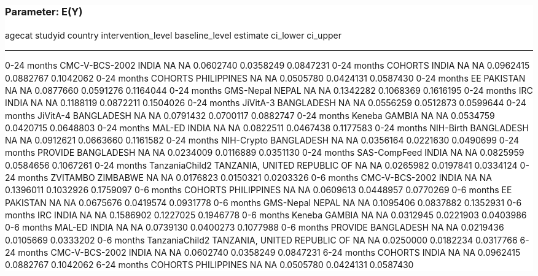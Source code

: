 
### Parameter: E(Y)


agecat        studyid          country                        intervention_level   baseline_level     estimate    ci_lower    ci_upper
------------  ---------------  -----------------------------  -------------------  ---------------  ----------  ----------  ----------
0-24 months   CMC-V-BCS-2002   INDIA                          NA                   NA                0.0602740   0.0358249   0.0847231
0-24 months   COHORTS          INDIA                          NA                   NA                0.0962415   0.0882767   0.1042062
0-24 months   COHORTS          PHILIPPINES                    NA                   NA                0.0505780   0.0424131   0.0587430
0-24 months   EE               PAKISTAN                       NA                   NA                0.0877660   0.0591276   0.1164044
0-24 months   GMS-Nepal        NEPAL                          NA                   NA                0.1342282   0.1068369   0.1616195
0-24 months   IRC              INDIA                          NA                   NA                0.1188119   0.0872211   0.1504026
0-24 months   JiVitA-3         BANGLADESH                     NA                   NA                0.0556259   0.0512873   0.0599644
0-24 months   JiVitA-4         BANGLADESH                     NA                   NA                0.0791432   0.0700117   0.0882747
0-24 months   Keneba           GAMBIA                         NA                   NA                0.0534759   0.0420715   0.0648803
0-24 months   MAL-ED           INDIA                          NA                   NA                0.0822511   0.0467438   0.1177583
0-24 months   NIH-Birth        BANGLADESH                     NA                   NA                0.0912621   0.0663660   0.1161582
0-24 months   NIH-Crypto       BANGLADESH                     NA                   NA                0.0356164   0.0221630   0.0490699
0-24 months   PROVIDE          BANGLADESH                     NA                   NA                0.0234009   0.0116889   0.0351130
0-24 months   SAS-CompFeed     INDIA                          NA                   NA                0.0825959   0.0584656   0.1067261
0-24 months   TanzaniaChild2   TANZANIA, UNITED REPUBLIC OF   NA                   NA                0.0265982   0.0197841   0.0334124
0-24 months   ZVITAMBO         ZIMBABWE                       NA                   NA                0.0176823   0.0150321   0.0203326
0-6 months    CMC-V-BCS-2002   INDIA                          NA                   NA                0.1396011   0.1032926   0.1759097
0-6 months    COHORTS          PHILIPPINES                    NA                   NA                0.0609613   0.0448957   0.0770269
0-6 months    EE               PAKISTAN                       NA                   NA                0.0675676   0.0419574   0.0931778
0-6 months    GMS-Nepal        NEPAL                          NA                   NA                0.1095406   0.0837882   0.1352931
0-6 months    IRC              INDIA                          NA                   NA                0.1586902   0.1227025   0.1946778
0-6 months    Keneba           GAMBIA                         NA                   NA                0.0312945   0.0221903   0.0403986
0-6 months    MAL-ED           INDIA                          NA                   NA                0.0739130   0.0400273   0.1077988
0-6 months    PROVIDE          BANGLADESH                     NA                   NA                0.0219436   0.0105669   0.0333202
0-6 months    TanzaniaChild2   TANZANIA, UNITED REPUBLIC OF   NA                   NA                0.0250000   0.0182234   0.0317766
6-24 months   CMC-V-BCS-2002   INDIA                          NA                   NA                0.0602740   0.0358249   0.0847231
6-24 months   COHORTS          INDIA                          NA                   NA                0.0962415   0.0882767   0.1042062
6-24 months   COHORTS          PHILIPPINES                    NA                   NA                0.0505780   0.0424131   0.0587430